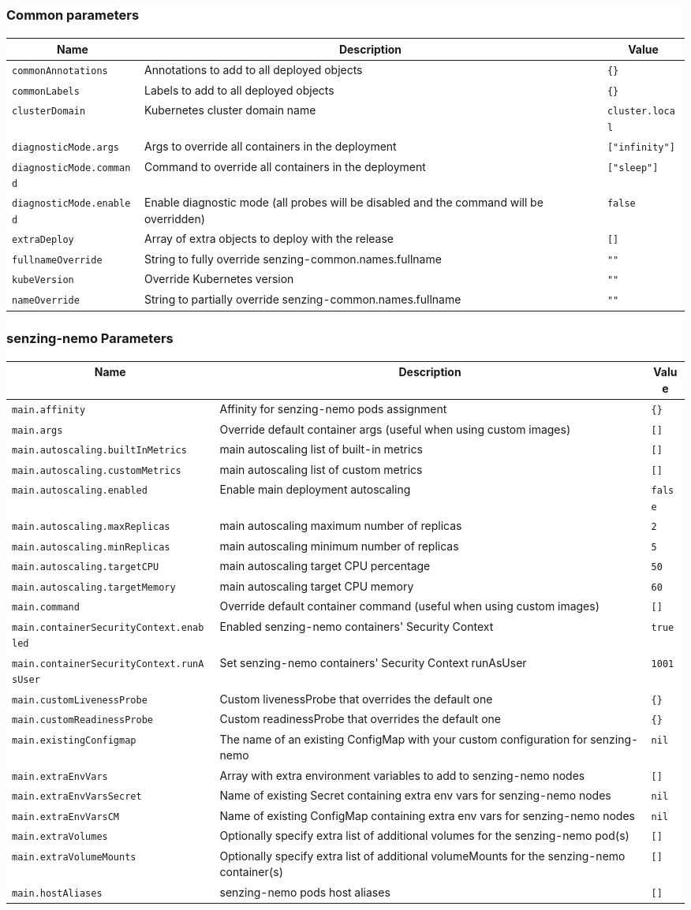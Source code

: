 
### Common parameters

| Name                     | Description                                                                             | Value           |
| ------------------------ | --------------------------------------------------------------------------------------- | --------------- |
| `commonAnnotations`      | Annotations to add to all deployed objects                                              | `{}`            |
| `commonLabels`           | Labels to add to all deployed objects                                                   | `{}`            |
| `clusterDomain`          | Kubernetes cluster domain name                                                          | `cluster.local` |
| `diagnosticMode.args`    | Args to override all containers in the deployment                                       | `["infinity"]`  |
| `diagnosticMode.command` | Command to override all containers in the deployment                                    | `["sleep"]`     |
| `diagnosticMode.enabled` | Enable diagnostic mode (all probes will be disabled and the command will be overridden) | `false`         |
| `extraDeploy`            | Array of extra objects to deploy with the release                                       | `[]`            |
| `fullnameOverride`       | String to fully override senzing-common.names.fullname                                  | `""`            |
| `kubeVersion`            | Override Kubernetes version                                                             | `""`            |
| `nameOverride`           | String to partially override senzing-common.names.fullname                              | `""`            |


### senzing-nemo Parameters

| Name                                      | Description                                                                                    | Value           |
| ----------------------------------------- | ---------------------------------------------------------------------------------------------- | --------------- |
| `main.affinity`                           | Affinity for senzing-nemo pods assignment                                                      | `{}`            |
| `main.args`                               | Override default container args (useful when using custom images)                              | `[]`            |
| `main.autoscaling.builtInMetrics`         | main autoscaling list of built-in metrics                                                      | `[]`            |
| `main.autoscaling.customMetrics`          | main autoscaling list of custom metrics                                                        | `[]`            |
| `main.autoscaling.enabled`                | Enable main deployment autoscaling                                                             | `false`         |
| `main.autoscaling.maxReplicas`            | main autoscaling maximum number of replicas                                                    | `2`             |
| `main.autoscaling.minReplicas`            | main autoscaling minimum number of replicas                                                    | `5`             |
| `main.autoscaling.targetCPU`              | main autoscaling target CPU percentage                                                         | `50`            |
| `main.autoscaling.targetMemory`           | main autoscaling target CPU memory                                                             | `60`            |
| `main.command`                            | Override default container command (useful when using custom images)                           | `[]`            |
| `main.containerSecurityContext.enabled`   | Enabled senzing-nemo containers' Security Context                                              | `true`          |
| `main.containerSecurityContext.runAsUser` | Set senzing-nemo containers' Security Context runAsUser                                        | `1001`          |
| `main.customLivenessProbe`                | Custom livenessProbe that overrides the default one                                            | `{}`            |
| `main.customReadinessProbe`               | Custom readinessProbe that overrides the default one                                           | `{}`            |
| `main.existingConfigmap`                  | The name of an existing ConfigMap with your custom configuration for senzing-nemo              | `nil`           |
| `main.extraEnvVars`                       | Array with extra environment variables to add to senzing-nemo nodes                            | `[]`            |
| `main.extraEnvVarsSecret`                 | Name of existing Secret containing extra env vars for senzing-nemo nodes                       | `nil`           |
| `main.extraEnvVarsCM`                     | Name of existing ConfigMap containing extra env vars for senzing-nemo nodes                    | `nil`           |
| `main.extraVolumes`                       | Optionally specify extra list of additional volumes for the senzing-nemo pod(s)                | `[]`            |
| `main.extraVolumeMounts`                  | Optionally specify extra list of additional volumeMounts for the senzing-nemo container(s)     | `[]`            |
| `main.hostAliases`                        | senzing-nemo pods host aliases                                                                 | `[]`            |